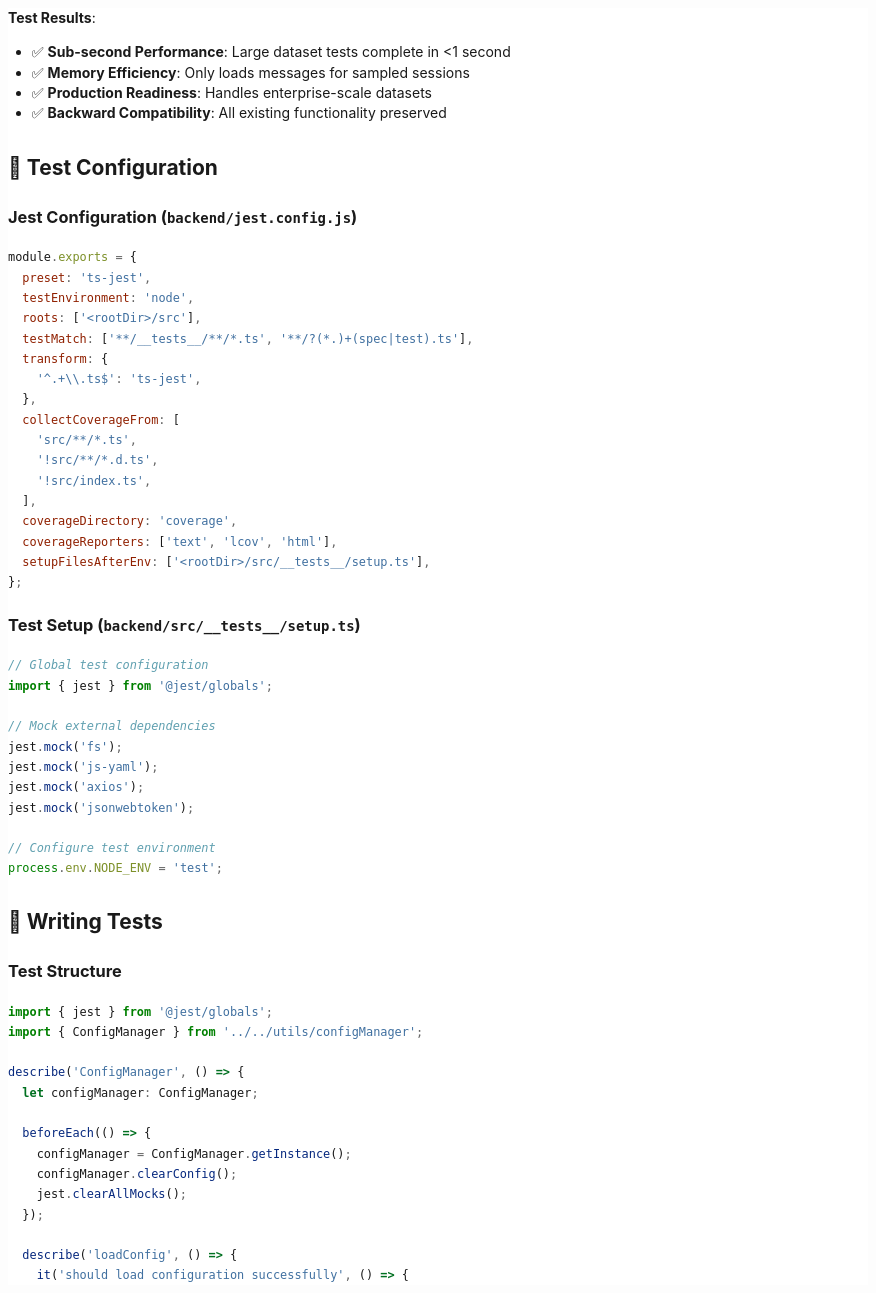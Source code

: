 **Test Results**:
- ✅ **Sub-second Performance**: Large dataset tests complete in <1 second
- ✅ **Memory Efficiency**: Only loads messages for sampled sessions
- ✅ **Production Readiness**: Handles enterprise-scale datasets
- ✅ **Backward Compatibility**: All existing functionality preserved

## 🔧 Test Configuration

### Jest Configuration (`backend/jest.config.js`)
```javascript
module.exports = {
  preset: 'ts-jest',
  testEnvironment: 'node',
  roots: ['<rootDir>/src'],
  testMatch: ['**/__tests__/**/*.ts', '**/?(*.)+(spec|test).ts'],
  transform: {
    '^.+\\.ts$': 'ts-jest',
  },
  collectCoverageFrom: [
    'src/**/*.ts',
    '!src/**/*.d.ts',
    '!src/index.ts',
  ],
  coverageDirectory: 'coverage',
  coverageReporters: ['text', 'lcov', 'html'],
  setupFilesAfterEnv: ['<rootDir>/src/__tests__/setup.ts'],
};
```

### Test Setup (`backend/src/__tests__/setup.ts`)
```typescript
// Global test configuration
import { jest } from '@jest/globals';

// Mock external dependencies
jest.mock('fs');
jest.mock('js-yaml');
jest.mock('axios');
jest.mock('jsonwebtoken');

// Configure test environment
process.env.NODE_ENV = 'test';
```

## 📝 Writing Tests

### Test Structure
```typescript
import { jest } from '@jest/globals';
import { ConfigManager } from '../../utils/configManager';

describe('ConfigManager', () => {
  let configManager: ConfigManager;

  beforeEach(() => {
    configManager = ConfigManager.getInstance();
    configManager.clearConfig();
    jest.clearAllMocks();
  });

  describe('loadConfig', () => {
    it('should load configuration successfully', () => {
```
